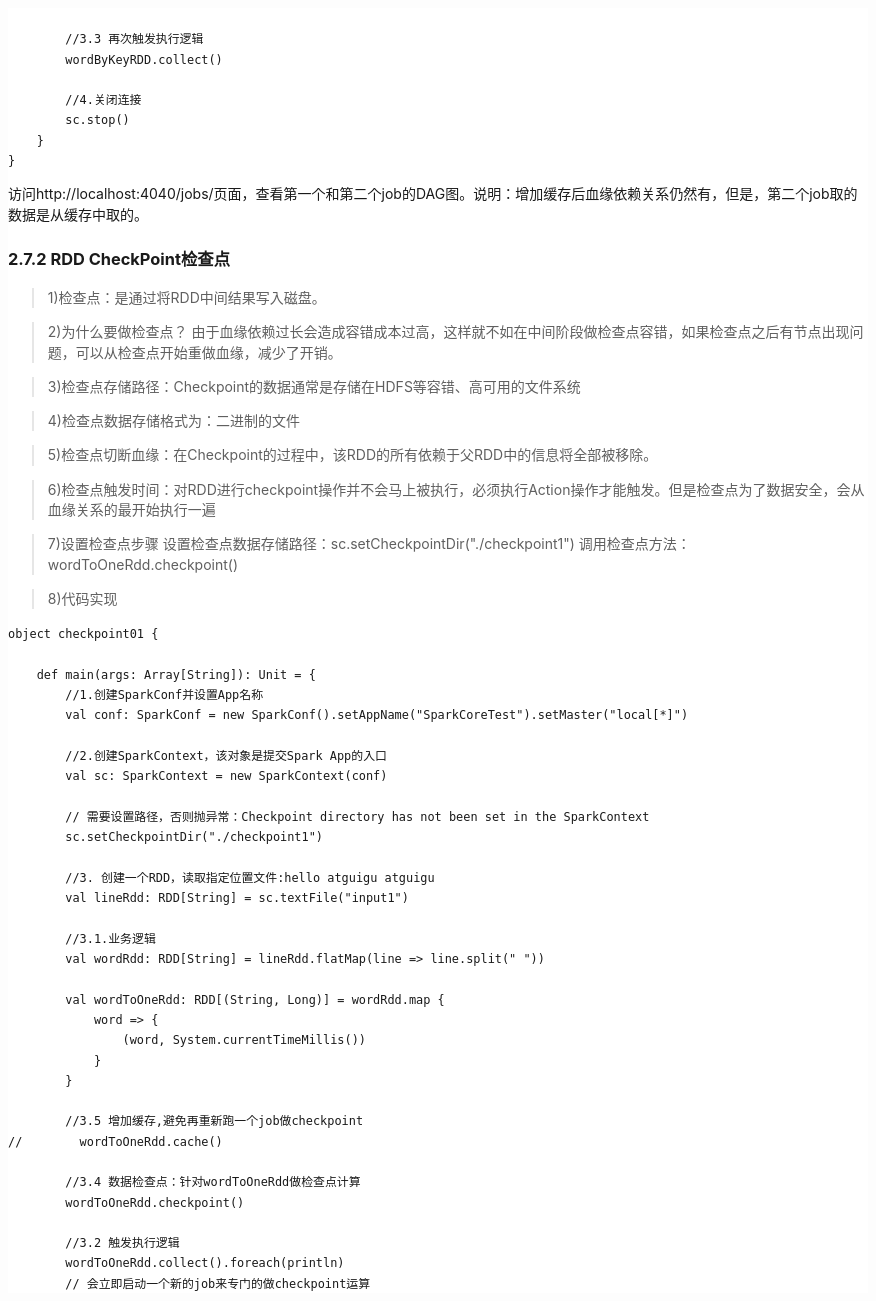 ```

        //3.3 再次触发执行逻辑
        wordByKeyRDD.collect()

        //4.关闭连接
        sc.stop()
    }
}
```
访问http://localhost:4040/jobs/页面，查看第一个和第二个job的DAG图。说明：增加缓存后血缘依赖关系仍然有，但是，第二个job取的数据是从缓存中取的。


### 2.7.2 RDD CheckPoint检查点
>1)检查点：是通过将RDD中间结果写入磁盘。

>2)为什么要做检查点？
  由于血缘依赖过长会造成容错成本过高，这样就不如在中间阶段做检查点容错，如果检查点之后有节点出现问题，可以从检查点开始重做血缘，减少了开销。

>3)检查点存储路径：Checkpoint的数据通常是存储在HDFS等容错、高可用的文件系统

>4)检查点数据存储格式为：二进制的文件

>5)检查点切断血缘：在Checkpoint的过程中，该RDD的所有依赖于父RDD中的信息将全部被移除。

>6)检查点触发时间：对RDD进行checkpoint操作并不会马上被执行，必须执行Action操作才能触发。但是检查点为了数据安全，会从血缘关系的最开始执行一遍

>7)设置检查点步骤
   设置检查点数据存储路径：sc.setCheckpointDir("./checkpoint1")
   调用检查点方法：wordToOneRdd.checkpoint()

>8)代码实现
```
object checkpoint01 {

    def main(args: Array[String]): Unit = {
        //1.创建SparkConf并设置App名称
        val conf: SparkConf = new SparkConf().setAppName("SparkCoreTest").setMaster("local[*]")

        //2.创建SparkContext，该对象是提交Spark App的入口
        val sc: SparkContext = new SparkContext(conf)

        // 需要设置路径，否则抛异常：Checkpoint directory has not been set in the SparkContext
        sc.setCheckpointDir("./checkpoint1")

        //3. 创建一个RDD，读取指定位置文件:hello atguigu atguigu
        val lineRdd: RDD[String] = sc.textFile("input1")

        //3.1.业务逻辑
        val wordRdd: RDD[String] = lineRdd.flatMap(line => line.split(" "))

        val wordToOneRdd: RDD[(String, Long)] = wordRdd.map {
            word => {
                (word, System.currentTimeMillis())
            }
        }

        //3.5 增加缓存,避免再重新跑一个job做checkpoint
//        wordToOneRdd.cache()

        //3.4 数据检查点：针对wordToOneRdd做检查点计算
        wordToOneRdd.checkpoint()

        //3.2 触发执行逻辑
        wordToOneRdd.collect().foreach(println)
        // 会立即启动一个新的job来专门的做checkpoint运算

```